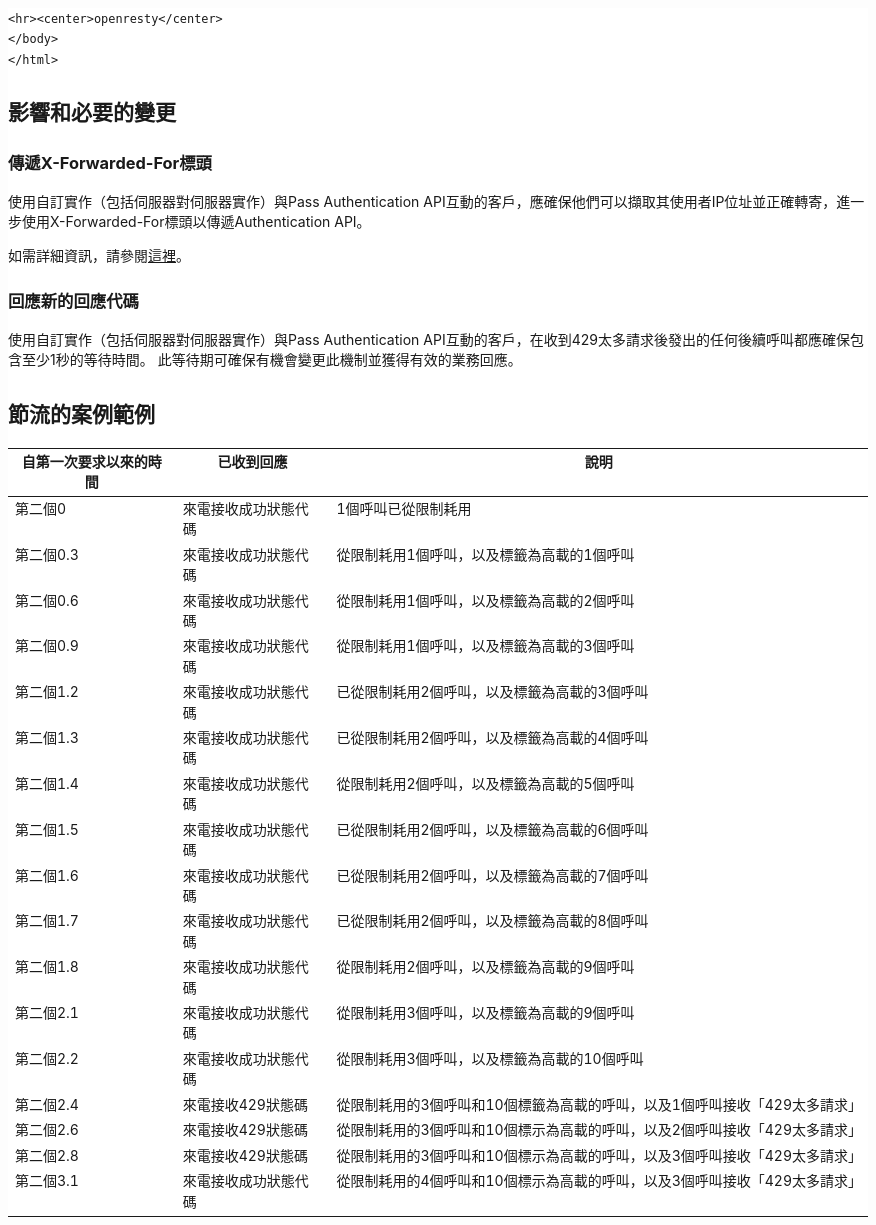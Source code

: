 ```
<hr><center>openresty</center>
</body>
</html>
```

## 影響和必要的變更

### 傳遞X-Forwarded-For標頭

使用自訂實作（包括伺服器對伺服器實作）與Pass Authentication API互動的客戶，應確保他們可以擷取其使用者IP位址並正確轉寄，進一步使用X-Forwarded-For標頭以傳遞Authentication API。

如需詳細資訊，請參閱[這裡](legacy/rest-api-v1/cookbooks/rest-api-cookbook-servertoserver.md)。

### 回應新的回應代碼

使用自訂實作（包括伺服器對伺服器實作）與Pass Authentication API互動的客戶，在收到429太多請求後發出的任何後續呼叫都應確保包含至少1秒的等待時間。 此等待期可確保有機會變更此機制並獲得有效的業務回應。

## 節流的案例範例

| 自第一次要求以來的時間 | 已收到回應 | 說明 |
|--------------------------|-----------------------------------|-----------------------------------------------------------------------------------------------------------|
| 第二個0 | 來電接收成功狀態代碼 | 1個呼叫已從限制耗用 |
| 第二個0.3 | 來電接收成功狀態代碼 | 從限制耗用1個呼叫，以及標籤為高載的1個呼叫 |
| 第二個0.6 | 來電接收成功狀態代碼 | 從限制耗用1個呼叫，以及標籤為高載的2個呼叫 |
| 第二個0.9 | 來電接收成功狀態代碼 | 從限制耗用1個呼叫，以及標籤為高載的3個呼叫 |
| 第二個1.2 | 來電接收成功狀態代碼 | 已從限制耗用2個呼叫，以及標籤為高載的3個呼叫 |
| 第二個1.3 | 來電接收成功狀態代碼 | 已從限制耗用2個呼叫，以及標籤為高載的4個呼叫 |
| 第二個1.4 | 來電接收成功狀態代碼 | 從限制耗用2個呼叫，以及標籤為高載的5個呼叫 |
| 第二個1.5 | 來電接收成功狀態代碼 | 已從限制耗用2個呼叫，以及標籤為高載的6個呼叫 |
| 第二個1.6 | 來電接收成功狀態代碼 | 已從限制耗用2個呼叫，以及標籤為高載的7個呼叫 |
| 第二個1.7 | 來電接收成功狀態代碼 | 已從限制耗用2個呼叫，以及標籤為高載的8個呼叫 |
| 第二個1.8 | 來電接收成功狀態代碼 | 從限制耗用2個呼叫，以及標籤為高載的9個呼叫 |
| 第二個2.1 | 來電接收成功狀態代碼 | 從限制耗用3個呼叫，以及標籤為高載的9個呼叫 |
| 第二個2.2 | 來電接收成功狀態代碼 | 從限制耗用3個呼叫，以及標籤為高載的10個呼叫 |
| 第二個2.4 | 來電接收429狀態碼 | 從限制耗用的3個呼叫和10個標籤為高載的呼叫，以及1個呼叫接收「429太多請求」 |
| 第二個2.6 | 來電接收429狀態碼 | 從限制耗用的3個呼叫和10個標示為高載的呼叫，以及2個呼叫接收「429太多請求」 |
| 第二個2.8 | 來電接收429狀態碼 | 從限制耗用的3個呼叫和10個標示為高載的呼叫，以及3個呼叫接收「429太多請求」 |
| 第二個3.1 | 來電接收成功狀態代碼 | 從限制耗用的4個呼叫和10個標示為高載的呼叫，以及3個呼叫接收「429太多請求」 |
